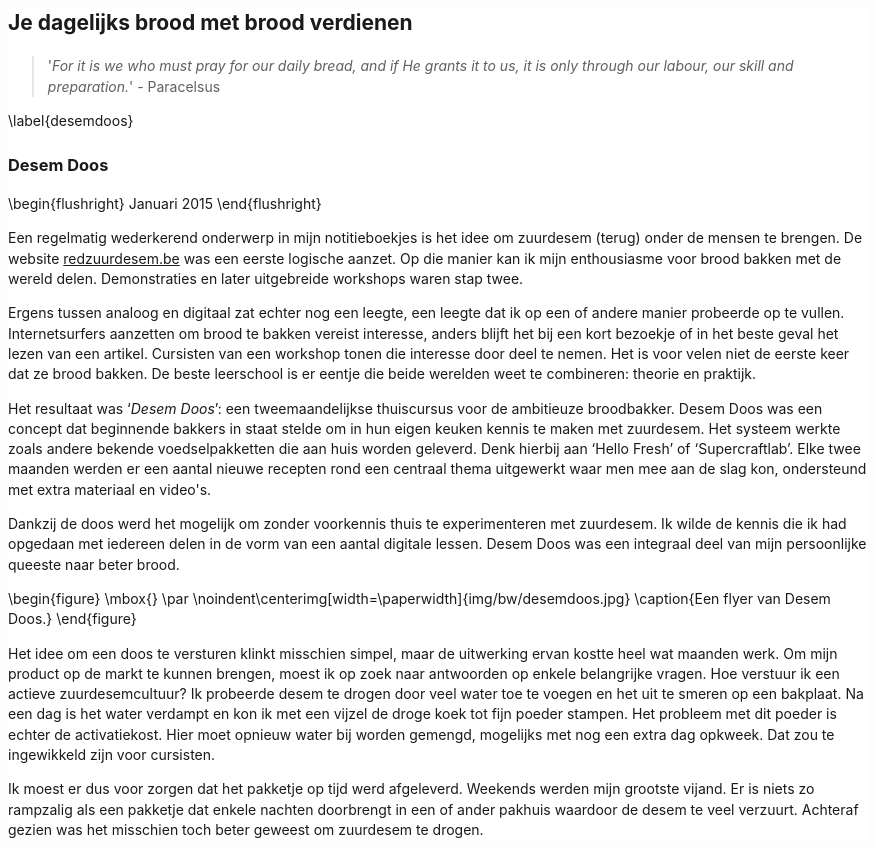 
## Je dagelijks brood met brood verdienen

> '_For it is we who must pray for our daily bread, and if He grants it to us, it is only through our labour, our skill and preparation._' - Paracelsus

\label{desemdoos}

### Desem Doos

\begin{flushright}
Januari 2015
\end{flushright}

Een regelmatig wederkerend onderwerp in mijn notitieboekjes is het idee om zuurdesem (terug) onder de mensen te brengen. De website [redzuurdesem.be](https://redzuurdesem.be/) was een eerste logische aanzet. Op die manier kan ik mijn enthousiasme voor brood bakken met de wereld delen. Demonstraties en later uitgebreide workshops waren stap twee. 

Ergens tussen analoog en digitaal zat echter nog een leegte, een leegte dat ik op een of andere manier probeerde op te vullen. Internetsurfers aanzetten om brood te bakken vereist interesse, anders blijft het bij een kort bezoekje of in het beste geval het lezen van een artikel. Cursisten van een workshop tonen die interesse door deel te nemen. Het is voor velen niet de eerste keer dat ze brood bakken. De beste leerschool is er eentje die beide werelden weet te combineren: theorie en praktijk. 

Het resultaat was ‘_Desem Doos_’: een tweemaandelijkse thuiscursus voor de ambitieuze broodbakker. Desem Doos was een concept dat beginnende bakkers in staat stelde om in hun eigen keuken kennis te maken met zuurdesem. Het systeem werkte zoals andere bekende voedselpakketten die aan huis worden geleverd. Denk hierbij aan ‘Hello Fresh’ of ‘Supercraftlab’. Elke twee maanden werden er een aantal nieuwe recepten rond een centraal thema uitgewerkt waar men mee aan de slag kon, ondersteund met extra materiaal en video's. 

Dankzij de doos werd het mogelijk om zonder voorkennis thuis te experimenteren met zuurdesem. Ik wilde de kennis die ik had opgedaan met iedereen delen in de vorm van een aantal digitale lessen. Desem Doos was een integraal deel van mijn persoonlijke queeste naar beter brood.

\begin{figure}
    \mbox{} \par
    \noindent\centerimg[width=\paperwidth]{img/bw/desemdoos.jpg}
    \caption{Een flyer van Desem Doos.}
\end{figure}

Het idee om een doos te versturen klinkt misschien simpel, maar de uitwerking ervan kostte heel wat maanden werk. Om mijn product op de markt te kunnen brengen, moest ik op zoek naar antwoorden op enkele belangrijke vragen. Hoe verstuur ik een actieve zuurdesemcultuur? Ik probeerde desem te drogen door veel water toe te voegen en het uit te smeren op een bakplaat. Na een dag is het water verdampt en kon ik met een vijzel de droge koek tot fijn poeder stampen. Het probleem met dit poeder is echter de activatiekost. Hier moet opnieuw water bij worden gemengd, mogelijks met nog een extra dag opkweek. Dat zou te ingewikkeld zijn voor cursisten. 

Ik moest er dus voor zorgen dat het pakketje op tijd werd afgeleverd. Weekends werden mijn grootste vijand. Er is niets zo rampzalig als een pakketje dat enkele nachten doorbrengt in een of ander pakhuis waardoor de desem te veel verzuurt. Achteraf gezien was het misschien toch beter geweest om zuurdesem te drogen. 


[^tilb]: '_Tilburg Sourdough_' was een bakkerijconcept opgestart door twee uitgebluste ITers, dat ondertussen uitbreidde tot lunchroom '_Pig & Rye_'.
[^bag]: [https://www.instagram.com/bagerietbrod/](https://www.instagram.com/bagerietbrod/)
[^diestad]: Lees hier meer over in het artikel '_Why is Stockholm obsessed with sourdough_': [https://www.norwegian.com/magazine/features/2013/02/why-is-stockholm-obsessed-with-sourdough](https://www.norwegian.com/magazine/features/2013/02/why-is-stockholm-obsessed-with-sourdough)
[^vgl]: Ter vergelijking: anno 2019 kost een gemiddeld brood van `800 g` bij Vangrootloon slechts `2.40 EUR`. Op hetzelfde tijdstip als dit interview zal dit wellicht enkele eurocenten minder zijn geweest. 
[^figincome]: Dit is gebaseerd op gegevens van het USDA, Economic Research Service, Food Expenditure Series, tabel 7. [http://www.ers.usda.gov/data-products/food-expenditures.aspx](http://www.ers.usda.gov/data-products/food-expenditures.aspx)
[^leavenjoh]: Een van de vele synoniemen van een zuurdesemcultuur, afgeleid van het Franse '_levain_'. 
[^plan]: Toen wij De Veldkeuken bezochten in 2016 waren er plannen om uit te breiden, eventueel op een andere locatie. 
[^standthere]: In de plaats van _don't just stand there, do something!_ is onze leuze _don't just do something, stand there!_ 
[^sdnat]: [https://www.sourdo.com](https://www.sourdo.com)
[^types]: Lees hier meer over in een verslag over functionele en technologische aspecten van zuurdesemfermentatie [@yazar2012functional]. 
[^dop]: Een '_Denominazione di Origine Protetta_' certificaat, ofwel een bescherming van oorsprong, bepaalt dat producten lokaal gekweekt en verpakt worden. IGP, of '_Indicazione Geografica Protetta_', is een ander label dat minder strikt is. Bekende DOP producten zijn Balsamico (di Moderna), San Marzano tomaten, en uiteraard Parmezaanse kaas. 
[^was]: Je zuurdesemcultuur 'wassen', door het te laten weken in water, heeft hetzelfde effect.
[^ttarye]: Het betrof een `80%` tarwebloem, `20%` roggemeel, `5%` boekweit brood met `70%` water en `2.3%` zout. Een typische pH-waarde voor roggebrood met `70%` rogge of meer is `4.4`, en `4.7` voor gemengd brood met ongeveer `30%` rogge. Een typische TTA waarde voor roggebrood met `70%` rogge of meer is `8`, en `6.5` voor tarwebrood met minder dan `50%` rogge [@katina2014process]. Dat komt dus keurig overeen.
[^griesmeel]: Tarwegriesmeel is niet hetzelfde als harde tarwegriesmeel. Griesmeel betekent dus niet automatisch dat het over de _durum_ soort gaat.  